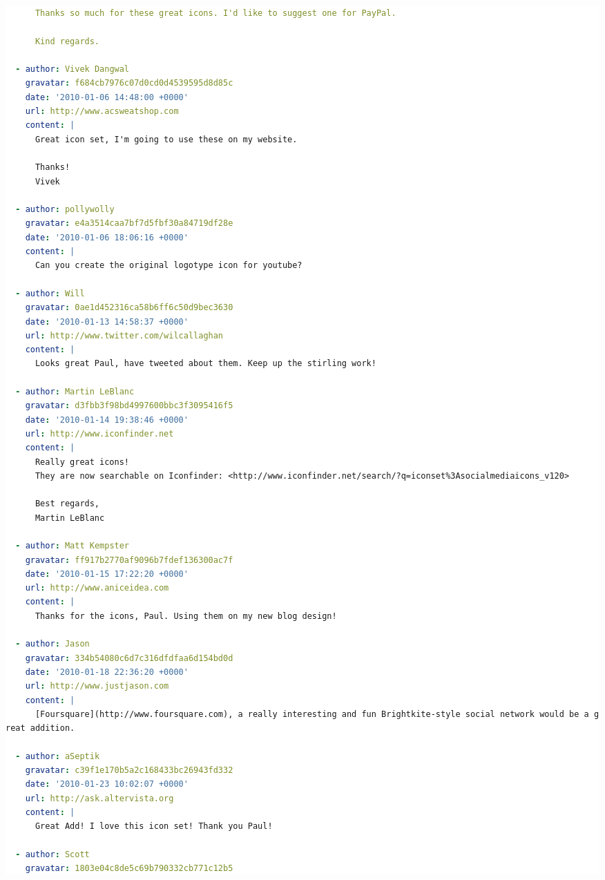 ```yaml
      Thanks so much for these great icons. I'd like to suggest one for PayPal.

      Kind regards.

  - author: Vivek Dangwal
    gravatar: f684cb7976c07d0cd0d4539595d8d85c
    date: '2010-01-06 14:48:00 +0000'
    url: http://www.acsweatshop.com
    content: |
      Great icon set, I'm going to use these on my website.

      Thanks!
      Vivek

  - author: pollywolly
    gravatar: e4a3514caa7bf7d5fbf30a84719df28e
    date: '2010-01-06 18:06:16 +0000'
    content: |
      Can you create the original logotype icon for youtube?

  - author: Will
    gravatar: 0ae1d452316ca58b6ff6c50d9bec3630
    date: '2010-01-13 14:58:37 +0000'
    url: http://www.twitter.com/wilcallaghan
    content: |
      Looks great Paul, have tweeted about them. Keep up the stirling work!

  - author: Martin LeBlanc
    gravatar: d3fbb3f98bd4997600bbc3f3095416f5
    date: '2010-01-14 19:38:46 +0000'
    url: http://www.iconfinder.net
    content: |
      Really great icons!
      They are now searchable on Iconfinder: <http://www.iconfinder.net/search/?q=iconset%3Asocialmediaicons_v120>

      Best regards,
      Martin LeBlanc

  - author: Matt Kempster
    gravatar: ff917b2770af9096b7fdef136300ac7f
    date: '2010-01-15 17:22:20 +0000'
    url: http://www.aniceidea.com
    content: |
      Thanks for the icons, Paul. Using them on my new blog design!

  - author: Jason
    gravatar: 334b54080c6d7c316dfdfaa6d154bd0d
    date: '2010-01-18 22:36:20 +0000'
    url: http://www.justjason.com
    content: |
      [Foursquare](http://www.foursquare.com), a really interesting and fun Brightkite-style social network would be a great addition.

  - author: aSeptik
    gravatar: c39f1e170b5a2c168433bc26943fd332
    date: '2010-01-23 10:02:07 +0000'
    url: http://ask.altervista.org
    content: |
      Great Add! I love this icon set! Thank you Paul!

  - author: Scott
    gravatar: 1803e04c8de5c69b790332cb771c12b5
```
